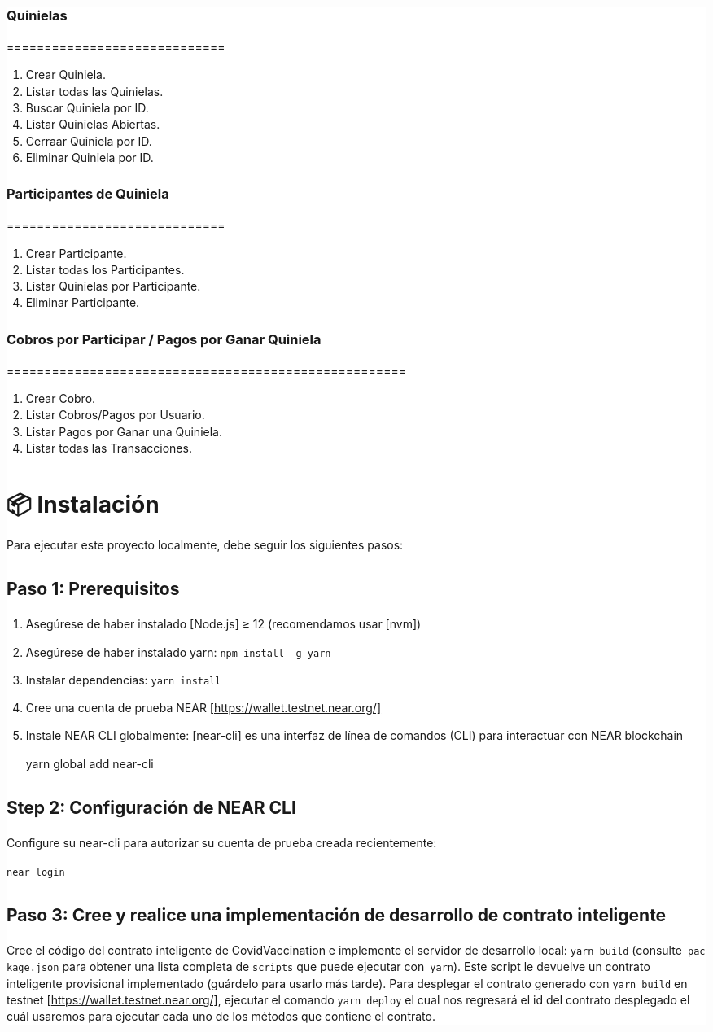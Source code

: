 
### Quinielas
=============================
1. Crear Quiniela.
2. Listar todas las Quinielas.
3. Buscar Quiniela por ID.
4. Listar Quinielas Abiertas.
5. Cerraar Quiniela por ID.
6. Eliminar Quiniela por ID.


### Participantes de Quiniela
=============================
1. Crear Participante.
2. Listar todas los Participantes.
3. Listar Quinielas por Participante.
4. Eliminar Participante.


### Cobros por Participar / Pagos por Ganar Quiniela
=====================================================
1. Crear Cobro.
2. Listar Cobros/Pagos por Usuario.
3. Listar Pagos por Ganar una Quiniela.
4. Listar todas las Transacciones.



📦 Instalación
==========================

Para ejecutar este proyecto localmente, debe seguir los siguientes pasos:

Paso 1: Prerequisitos
------------------------------

1. Asegúrese de haber instalado [Node.js] ≥ 12 (recomendamos usar [nvm])
2. Asegúrese de haber instalado yarn: `npm install -g yarn`
3. Instalar dependencias: `yarn install`
4. Cree una cuenta de prueba NEAR [https://wallet.testnet.near.org/]
5. Instale NEAR CLI globalmente: [near-cli] es una interfaz de línea de comandos (CLI) para interactuar con NEAR blockchain

    yarn global add near-cli

Step 2: Configuración de NEAR CLI
---------------------------------

Configure su near-cli para autorizar su cuenta de prueba creada recientemente:

    near login

Paso 3: Cree y realice una implementación de desarrollo de contrato inteligente
-------------------------------------------------------------------------------

Cree el código del contrato inteligente de CovidVaccination e implemente el servidor de desarrollo local: `yarn build` (consulte` package.json` para obtener una lista completa de `scripts` que puede ejecutar con` yarn`). Este script le devuelve un contrato inteligente provisional implementado (guárdelo para usarlo más tarde). Para desplegar el contrato generado con `yarn build` en testnet [https://wallet.testnet.near.org/], ejecutar el comando `yarn deploy` el cual nos regresará el id del contrato desplegado el cuál usaremos para ejecutar cada uno de los métodos que contiene el contrato.

